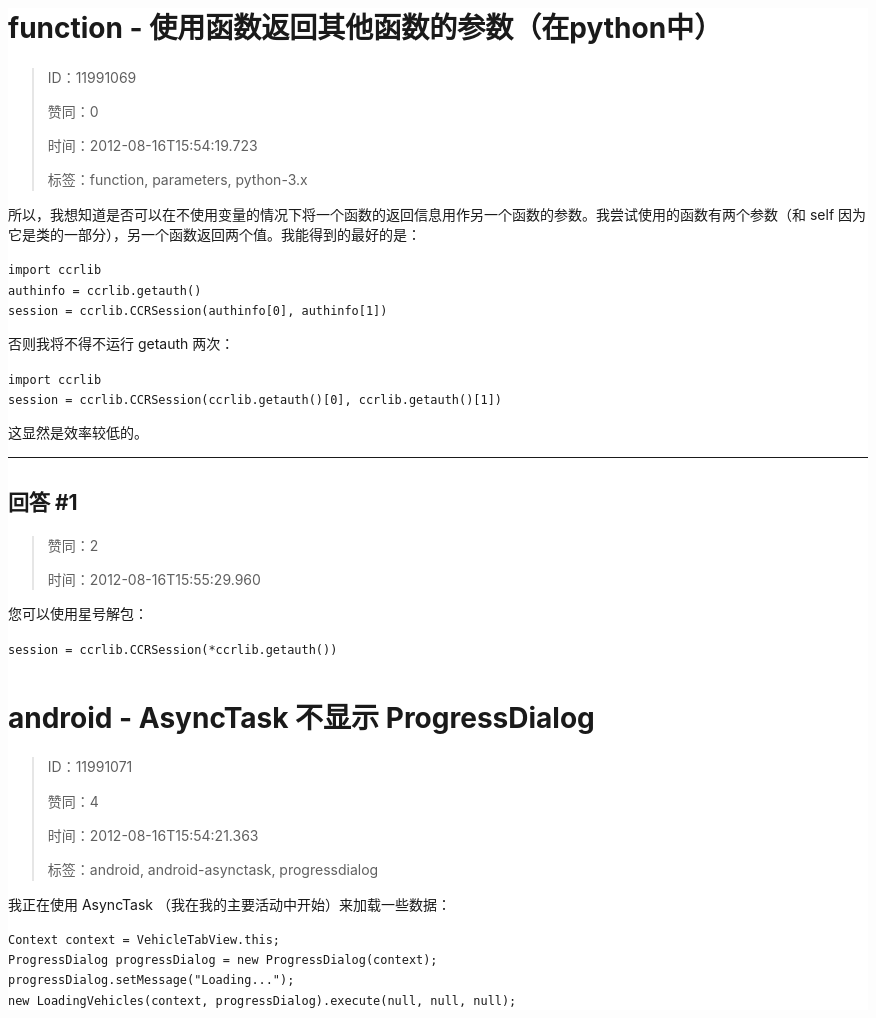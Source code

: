 # function - 使用函数返回其他函数的参数（在python中）

> ID：11991069
> 
> 赞同：0
> 
> 时间：2012-08-16T15:54:19.723
> 
> 标签：function, parameters, python-3.x

所以，我想知道是否可以在不使用变量的情况下将一个函数的返回信息用作另一个函数的参数。我尝试使用的函数有两个参数（和 self 因为它是类的一部分），另一个函数返回两个值。我能得到的最好的是：

```
import ccrlib
authinfo = ccrlib.getauth()
session = ccrlib.CCRSession(authinfo[0], authinfo[1]) 
```

否则我将不得不运行 getauth 两次：

```
import ccrlib
session = ccrlib.CCRSession(ccrlib.getauth()[0], ccrlib.getauth()[1]) 
```

这显然是效率较低的。

* * *

## 回答 #1

> 赞同：2
> 
> 时间：2012-08-16T15:55:29.960

您可以使用星号解包：

```
session = ccrlib.CCRSession(*ccrlib.getauth()) 
```

# android - AsyncTask 不显示 ProgressDialog

> ID：11991071
> 
> 赞同：4
> 
> 时间：2012-08-16T15:54:21.363
> 
> 标签：android, android-asynctask, progressdialog

我正在使用 AsyncTask （我在我的主要活动中开始）来加载一些数据：

```
Context context = VehicleTabView.this;
ProgressDialog progressDialog = new ProgressDialog(context);
progressDialog.setMessage("Loading...");
new LoadingVehicles(context, progressDialog).execute(null, null, null); 
```
